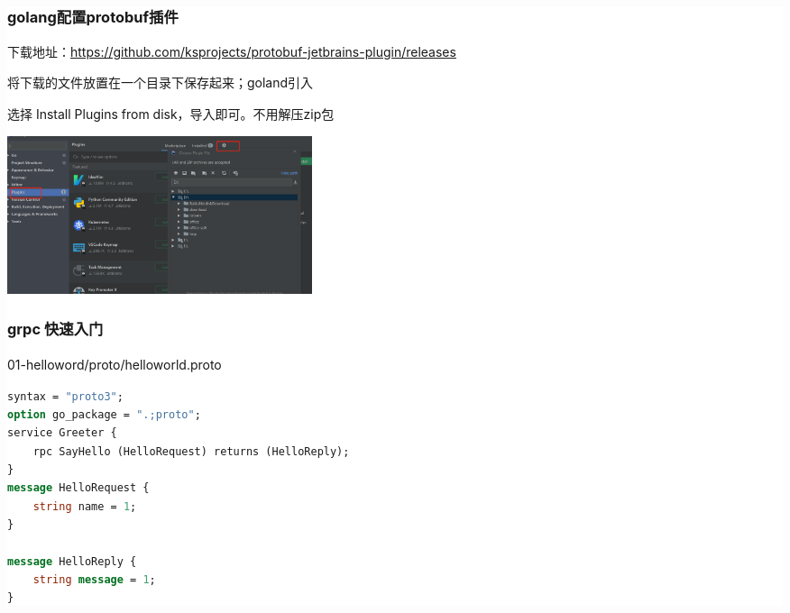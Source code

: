 

### golang配置protobuf插件

下载地址：https://github.com/ksprojects/protobuf-jetbrains-plugin/releases

将下载的文件放置在一个目录下保存起来；goland引入

选择 Install Plugins from disk，导入即可。不用解压zip包

 <img src="images/image-20210817174056402.png" alt="image-20210817174056402" style="zoom:33%;" />





### grpc 快速入门

01-helloword/proto/helloworld.proto

```protobuf
syntax = "proto3";
option go_package = ".;proto";
service Greeter {
    rpc SayHello (HelloRequest) returns (HelloReply);
}
message HelloRequest {
    string name = 1;
}

message HelloReply {
    string message = 1;
}
```
